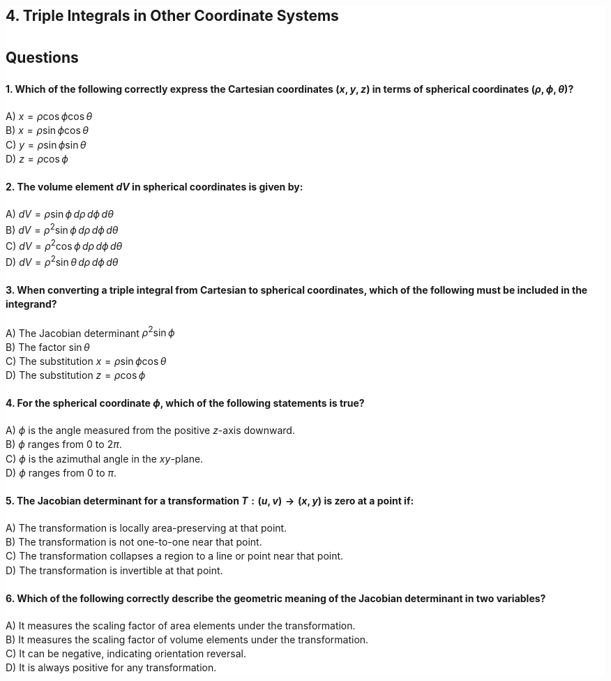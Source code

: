 ## 4. Triple Integrals in Other Coordinate Systems

## Questions

#### 1. Which of the following correctly express the Cartesian coordinates $(x,y,z)$ in terms of spherical coordinates $(\rho, \phi, \theta)$?  
A) $x = \rho \cos \phi \cos \theta$  
B) $x = \rho \sin \phi \cos \theta$  
C) $y = \rho \sin \phi \sin \theta$  
D) $z = \rho \cos \phi$  


#### 2. The volume element $dV$ in spherical coordinates is given by:  
A) $dV = \rho \sin \phi \, d\rho \, d\phi \, d\theta$  
B) $dV = \rho^2 \sin \phi \, d\rho \, d\phi \, d\theta$  
C) $dV = \rho^2 \cos \phi \, d\rho \, d\phi \, d\theta$  
D) $dV = \rho^2 \sin \theta \, d\rho \, d\phi \, d\theta$  


#### 3. When converting a triple integral from Cartesian to spherical coordinates, which of the following must be included in the integrand?  
A) The Jacobian determinant $\rho^2 \sin \phi$  
B) The factor $\sin \theta$  
C) The substitution $x = \rho \sin \phi \cos \theta$  
D) The substitution $z = \rho \cos \phi$  


#### 4. For the spherical coordinate $\phi$, which of the following statements is true?  
A) $\phi$ is the angle measured from the positive $z$-axis downward.  
B) $\phi$ ranges from $0$ to $2\pi$.  
C) $\phi$ is the azimuthal angle in the $xy$-plane.  
D) $\phi$ ranges from $0$ to $\pi$.  


#### 5. The Jacobian determinant for a transformation $T: (u,v) \to (x,y)$ is zero at a point if:  
A) The transformation is locally area-preserving at that point.  
B) The transformation is not one-to-one near that point.  
C) The transformation collapses a region to a line or point near that point.  
D) The transformation is invertible at that point.  


#### 6. Which of the following correctly describe the geometric meaning of the Jacobian determinant in two variables?  
A) It measures the scaling factor of area elements under the transformation.  
B) It measures the scaling factor of volume elements under the transformation.  
C) It can be negative, indicating orientation reversal.  
D) It is always positive for any transformation.  
